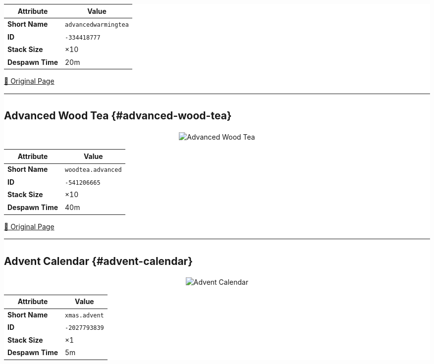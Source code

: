 </div>

| Attribute | Value |
|-----------|-------|
| **Short Name** | `advancedwarmingtea` |
| **ID** | `-334418777` |
| **Stack Size** | ×10 |
| **Despawn Time** | 20m |

[🔗 Original Page](https://rusthelp.com/items/advanced-warming-tea)

---

## Advanced Wood Tea {#advanced-wood-tea}

<div align="center">

![Advanced Wood Tea](https://cdn.rusthelp.com/images/thumbnails/woodtea-advanced.webp "Advanced Wood Tea")

</div>

| Attribute | Value |
|-----------|-------|
| **Short Name** | `woodtea.advanced` |
| **ID** | `-541206665` |
| **Stack Size** | ×10 |
| **Despawn Time** | 40m |

[🔗 Original Page](https://rusthelp.com/items/advanced-wood-tea)

---

## Advent Calendar {#advent-calendar}

<div align="center">

![Advent Calendar](https://cdn.rusthelp.com/images/thumbnails/xmas-advent.webp "Advent Calendar")

</div>

| Attribute | Value |
|-----------|-------|
| **Short Name** | `xmas.advent` |
| **ID** | `-2027793839` |
| **Stack Size** | ×1 |
| **Despawn Time** | 5m |
